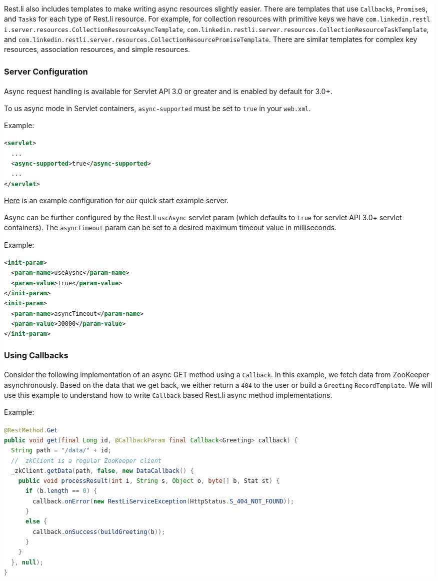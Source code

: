 Rest.li also includes templates to make writing async resources slightly easier. There are templates that use `Callback`s, `Promise`s, and `Task`s for each type of Rest.li resource. For example, for collection resources with primitive keys we have `com.linkedin.restli.server.resources.CollectionResourceAsyncTemplate`, `com.linkedin.restli.server.resources.CollectionResourceTaskTemplate`, and `com.linkedin.restli.server.resources.CollectionResourcePromiseTemplate`. There are similar templates for complex key resources, association resources, and simple resources.

### Server Configuration

Async request handling is available for Servlet API 3.0 or greater and is enabled by default for 3.0+.

To us async mode in Servlet containers, `async-supported` must be set to `true` in your `web.xml`. 

Example:

```xml
<servlet>
  ...
  <async-supported>true</async-supported>
  ...
</servlet>
```

[Here](https://github.com/linkedin/rest.li/blob/master/examples/quickstart/server/src/main/webapp/WEB-INF/web.xml#L13) is an example configuration for our quick start example server.

Async can be further configured by the Rest.li `uscAsync` servlet param (which defaults to `true` for servlet API 3.0+ servlet containers). The `asyncTimeout` param can be set to a desired maximum timeout value in milliseconds. 

Example:
 
```xml
<init-param>
  <param-name>useAysnc</param-name>
  <param-value>true</param-value>
</init-param>
<init-param>
  <param-name>asyncTimeout</param-name>
  <param-value>30000</param-value>
</init-param>
```
 
### Using Callbacks

Consider the following implementation of an async GET method using a `Callback`. In this example, we fetch data from ZooKeeper asynchronously. Based on the data that we get back, we either return a `404` to the user or build a `Greeting` `RecordTemplate`. We will use this example to understand how to write `Callback` based Rest.li async method implementations.

Example:

```java
@RestMethod.Get
public void get(final Long id, @CallbackParam final Callback<Greeting> callback) {
  String path = "/data/" + id;
  // _zkClient is a regular ZooKeeper client
  _zkClient.getData(path, false, new DataCallback() {
    public void processResult(int i, String s, Object o, byte[] b, Stat st) {
      if (b.length == 0) {
        callback.onError(new RestLiServiceException(HttpStatus.S_404_NOT_FOUND));
      }
      else {
        callback.onSuccess(buildGreeting(b));
      }
    }
  }, null);
}
```